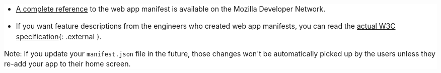 * [A complete reference](https://developer.mozilla.org/en-US/docs/Web/Manifest)
to the web app manifest is available on the Mozilla Developer Network.

* If you want feature descriptions from the engineers who created web app
manifests, you can read the [actual W3C specification](http://www.w3.org/TR/appmanifest/){: .external }.

Note: If you update your `manifest.json` file in the future, those changes won't
be automatically picked up by the users unless they re-add your app to their
home screen.

